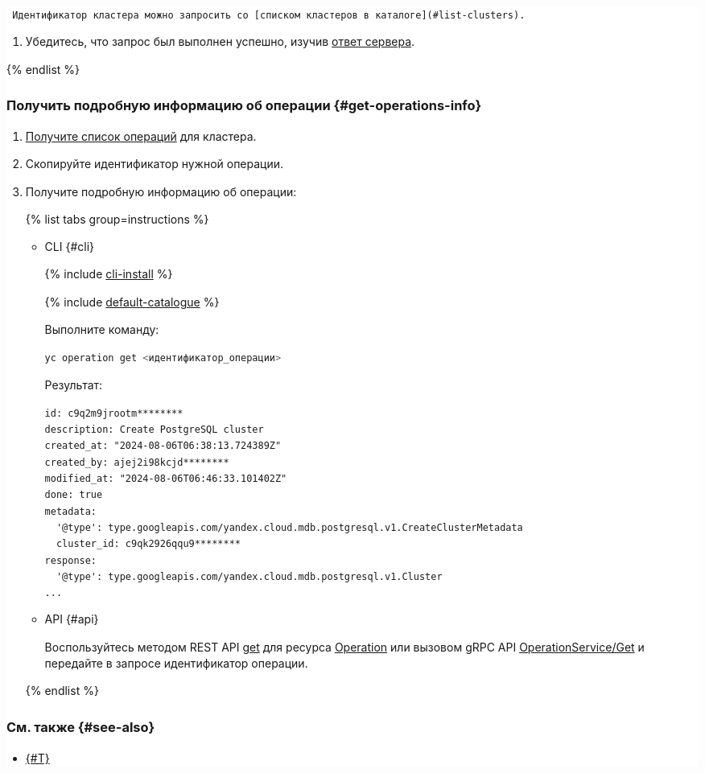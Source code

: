      Идентификатор кластера можно запросить со [списком кластеров в каталоге](#list-clusters).

  1. Убедитесь, что запрос был выполнен успешно, изучив [ответ сервера](../api-ref/grpc/cluster_service.md#ListClusterOperationsResponse).

{% endlist %}

### Получить подробную информацию об операции {#get-operations-info}

1. [Получите список операций](#get-operations) для кластера.
1. Скопируйте идентификатор нужной операции.
1. Получите подробную информацию об операции:

   {% list tabs group=instructions %}

   - CLI {#cli}

     {% include [cli-install](../../_includes/cli-install.md) %}

     {% include [default-catalogue](../../_includes/default-catalogue.md) %}

     Выполните команду:

     ```bash
     yc operation get <идентификатор_операции>
     ```

     Результат:

     ```text
     id: c9q2m9jrootm********
     description: Create PostgreSQL cluster
     created_at: "2024-08-06T06:38:13.724389Z"
     created_by: ajej2i98kcjd********
     modified_at: "2024-08-06T06:46:33.101402Z"
     done: true
     metadata:
       '@type': type.googleapis.com/yandex.cloud.mdb.postgresql.v1.CreateClusterMetadata
       cluster_id: c9qk2926qqu9********
     response:
       '@type': type.googleapis.com/yandex.cloud.mdb.postgresql.v1.Cluster
     ...
     ```

   - API {#api}

     Воспользуйтесь методом REST API [get](../api-ref/Cluster/get.md) для ресурса [Operation](../api-ref/Operation/index.md) или вызовом gRPC API [OperationService/Get](../api-ref/grpc/operation_service.md#Get) и передайте в запросе идентификатор операции.

   {% endlist %}

### См. также {#see-also}

* [{#T}](../../api-design-guide/concepts/about-async.md)
